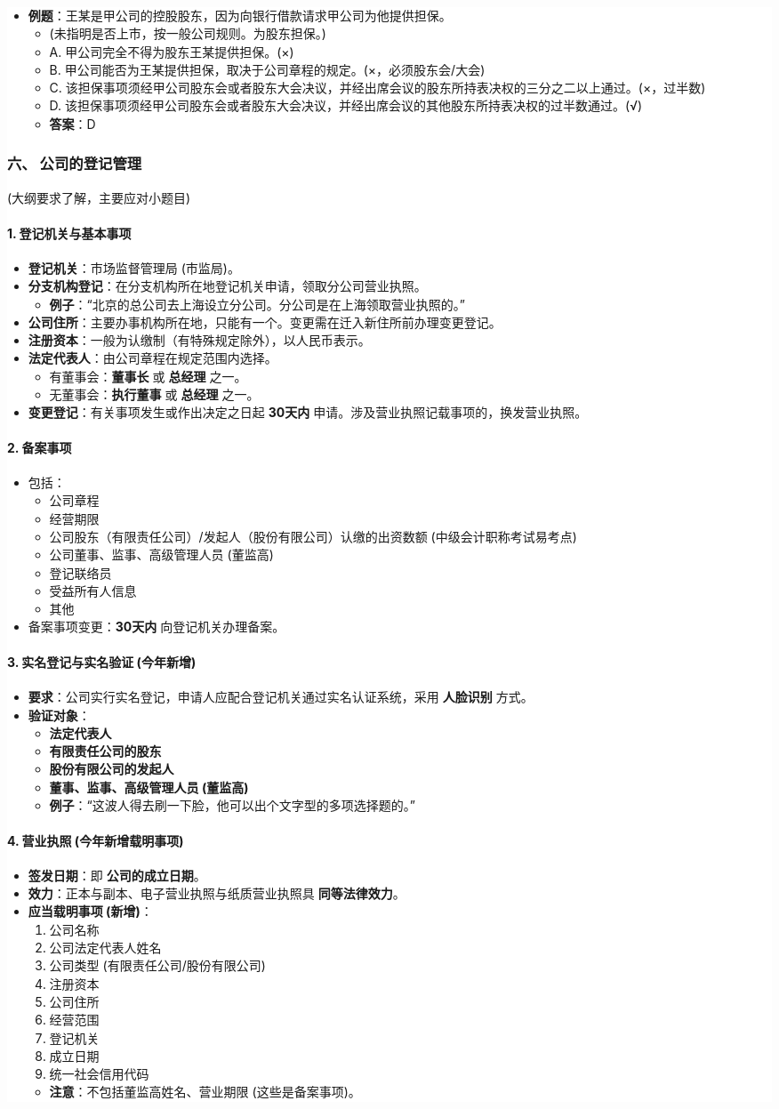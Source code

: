 * **例题**：王某是甲公司的控股股东，因为向银行借款请求甲公司为他提供担保。
    * (未指明是否上市，按一般公司规则。为股东担保。)
    * A. 甲公司完全不得为股东王某提供担保。(×)
    * B. 甲公司能否为王某提供担保，取决于公司章程的规定。(×，必须股东会/大会)
    * C. 该担保事项须经甲公司股东会或者股东大会决议，并经出席会议的股东所持表决权的三分之二以上通过。(×，过半数)
    * D. 该担保事项须经甲公司股东会或者股东大会决议，并经出席会议的其他股东所持表决权的过半数通过。(√)
    * **答案**：D

### 六、 公司的登记管理

(大纲要求了解，主要应对小题目)

#### 1. 登记机关与基本事项

* **登记机关**：市场监督管理局 (市监局)。
* **分支机构登记**：在分支机构所在地登记机关申请，领取分公司营业执照。
    * **例子**：“北京的总公司去上海设立分公司。分公司是在上海领取营业执照的。”
* **公司住所**：主要办事机构所在地，只能有一个。变更需在迁入新住所前办理变更登记。
* **注册资本**：一般为认缴制（有特殊规定除外），以人民币表示。
* **法定代表人**：由公司章程在规定范围内选择。
    * 有董事会：**董事长** 或 **总经理** 之一。
    * 无董事会：**执行董事** 或 **总经理** 之一。
* **变更登记**：有关事项发生或作出决定之日起 **30天内** 申请。涉及营业执照记载事项的，换发营业执照。

#### 2. 备案事项

* 包括：
    * 公司章程
    * 经营期限
    * 公司股东（有限责任公司）/发起人（股份有限公司）认缴的出资数额 (中级会计职称考试易考点)
    * 公司董事、监事、高级管理人员 (董监高)
    * 登记联络员
    * 受益所有人信息
    * 其他
* 备案事项变更：**30天内** 向登记机关办理备案。

#### 3. 实名登记与实名验证 (今年新增)

* **要求**：公司实行实名登记，申请人应配合登记机关通过实名认证系统，采用 **人脸识别** 方式。
* **验证对象**：
    * **法定代表人**
    * **有限责任公司的股东**
    * **股份有限公司的发起人**
    * **董事、监事、高级管理人员 (董监高)**
    * **例子**：“这波人得去刷一下脸，他可以出个文字型的多项选择题的。”

#### 4. 营业执照 (今年新增载明事项)

* **签发日期**：即 **公司的成立日期**。
* **效力**：正本与副本、电子营业执照与纸质营业执照具 **同等法律效力**。
* **应当载明事项 (新增)**：
    1.  公司名称
    2.  公司法定代表人姓名
    3.  公司类型 (有限责任公司/股份有限公司)
    4.  注册资本
    5.  公司住所
    6.  经营范围
    7.  登记机关
    8.  成立日期
    9.  统一社会信用代码
    * **注意**：不包括董监高姓名、营业期限 (这些是备案事项)。
